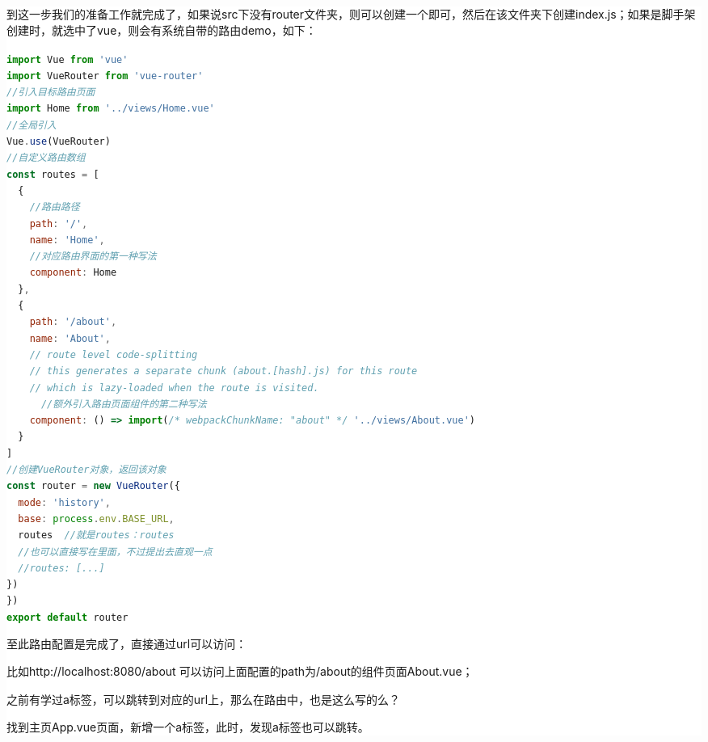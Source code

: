 到这一步我们的准备工作就完成了，如果说src下没有router文件夹，则可以创建一个即可，然后在该文件夹下创建index.js；如果是脚手架创建时，就选中了vue，则会有系统自带的路由demo，如下：

````js
import Vue from 'vue'
import VueRouter from 'vue-router'
//引入目标路由页面
import Home from '../views/Home.vue'
//全局引入
Vue.use(VueRouter)
//自定义路由数组
const routes = [
  {
    //路由路径  
    path: '/',
    name: 'Home',
    //对应路由界面的第一种写法
    component: Home
  },
  {
    path: '/about',
    name: 'About',
    // route level code-splitting
    // this generates a separate chunk (about.[hash].js) for this route
    // which is lazy-loaded when the route is visited.
      //额外引入路由页面组件的第二种写法
    component: () => import(/* webpackChunkName: "about" */ '../views/About.vue')
  }
]
//创建VueRouter对象，返回该对象
const router = new VueRouter({
  mode: 'history',
  base: process.env.BASE_URL,
  routes  //就是routes：routes
  //也可以直接写在里面，不过提出去直观一点
  //routes: [...]
})
})
export default router
````

至此路由配置是完成了，直接通过url可以访问：

比如http://localhost:8080/about 可以访问上面配置的path为/about的组件页面About.vue；

之前有学过a标签，可以跳转到对应的url上，那么在路由中，也是这么写的么？

找到主页App.vue页面，新增一个a标签，此时，发现a标签也可以跳转。
